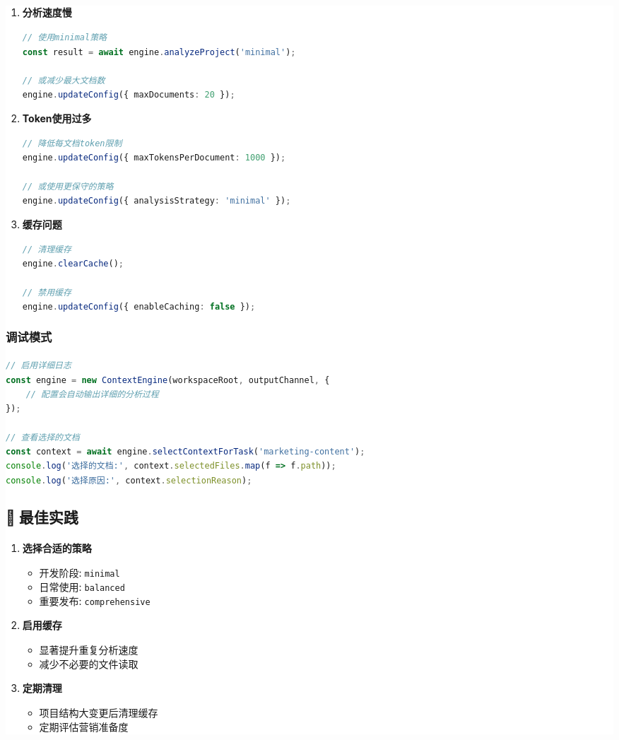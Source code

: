 1. **分析速度慢**
   ```typescript
   // 使用minimal策略
   const result = await engine.analyzeProject('minimal');
   
   // 或减少最大文档数
   engine.updateConfig({ maxDocuments: 20 });
   ```

2. **Token使用过多**
   ```typescript
   // 降低每文档token限制
   engine.updateConfig({ maxTokensPerDocument: 1000 });
   
   // 或使用更保守的策略
   engine.updateConfig({ analysisStrategy: 'minimal' });
   ```

3. **缓存问题**
   ```typescript
   // 清理缓存
   engine.clearCache();
   
   // 禁用缓存
   engine.updateConfig({ enableCaching: false });
   ```

### 调试模式

```typescript
// 启用详细日志
const engine = new ContextEngine(workspaceRoot, outputChannel, {
    // 配置会自动输出详细的分析过程
});

// 查看选择的文档
const context = await engine.selectContextForTask('marketing-content');
console.log('选择的文档:', context.selectedFiles.map(f => f.path));
console.log('选择原因:', context.selectionReason);
```

## 🎯 最佳实践

1. **选择合适的策略**
   - 开发阶段: `minimal`
   - 日常使用: `balanced`  
   - 重要发布: `comprehensive`

2. **启用缓存**
   - 显著提升重复分析速度
   - 减少不必要的文件读取

3. **定期清理**
   - 项目结构大变更后清理缓存
   - 定期评估营销准备度
